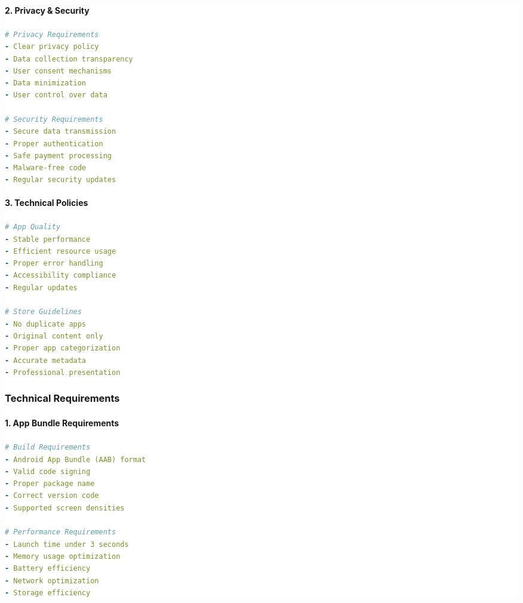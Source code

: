 #### 2. Privacy & Security
```yaml
# Privacy Requirements
- Clear privacy policy
- Data collection transparency
- User consent mechanisms
- Data minimization
- User control over data

# Security Requirements
- Secure data transmission
- Proper authentication
- Safe payment processing
- Malware-free code
- Regular security updates
```

#### 3. Technical Policies
```yaml
# App Quality
- Stable performance
- Efficient resource usage
- Proper error handling
- Accessibility compliance
- Regular updates

# Store Guidelines
- No duplicate apps
- Original content only
- Proper app categorization
- Accurate metadata
- Professional presentation
```

### Technical Requirements

#### 1. App Bundle Requirements
```yaml
# Build Requirements
- Android App Bundle (AAB) format
- Valid code signing
- Proper package name
- Correct version code
- Supported screen densities

# Performance Requirements
- Launch time under 3 seconds
- Memory usage optimization
- Battery efficiency
- Network optimization
- Storage efficiency
```

